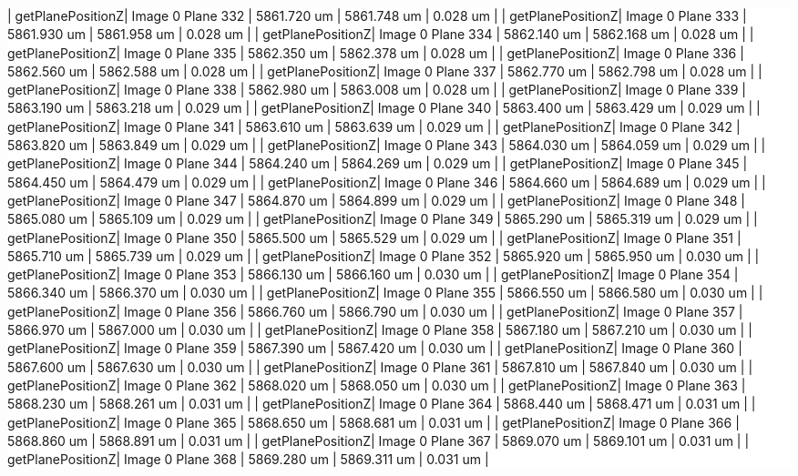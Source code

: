 | getPlanePositionZ| Image 0 Plane 332 | 5861.720 um | 5861.748 um | 0.028 um |
| getPlanePositionZ| Image 0 Plane 333 | 5861.930 um | 5861.958 um | 0.028 um |
| getPlanePositionZ| Image 0 Plane 334 | 5862.140 um | 5862.168 um | 0.028 um |
| getPlanePositionZ| Image 0 Plane 335 | 5862.350 um | 5862.378 um | 0.028 um |
| getPlanePositionZ| Image 0 Plane 336 | 5862.560 um | 5862.588 um | 0.028 um |
| getPlanePositionZ| Image 0 Plane 337 | 5862.770 um | 5862.798 um | 0.028 um |
| getPlanePositionZ| Image 0 Plane 338 | 5862.980 um | 5863.008 um | 0.028 um |
| getPlanePositionZ| Image 0 Plane 339 | 5863.190 um | 5863.218 um | 0.029 um |
| getPlanePositionZ| Image 0 Plane 340 | 5863.400 um | 5863.429 um | 0.029 um |
| getPlanePositionZ| Image 0 Plane 341 | 5863.610 um | 5863.639 um | 0.029 um |
| getPlanePositionZ| Image 0 Plane 342 | 5863.820 um | 5863.849 um | 0.029 um |
| getPlanePositionZ| Image 0 Plane 343 | 5864.030 um | 5864.059 um | 0.029 um |
| getPlanePositionZ| Image 0 Plane 344 | 5864.240 um | 5864.269 um | 0.029 um |
| getPlanePositionZ| Image 0 Plane 345 | 5864.450 um | 5864.479 um | 0.029 um |
| getPlanePositionZ| Image 0 Plane 346 | 5864.660 um | 5864.689 um | 0.029 um |
| getPlanePositionZ| Image 0 Plane 347 | 5864.870 um | 5864.899 um | 0.029 um |
| getPlanePositionZ| Image 0 Plane 348 | 5865.080 um | 5865.109 um | 0.029 um |
| getPlanePositionZ| Image 0 Plane 349 | 5865.290 um | 5865.319 um | 0.029 um |
| getPlanePositionZ| Image 0 Plane 350 | 5865.500 um | 5865.529 um | 0.029 um |
| getPlanePositionZ| Image 0 Plane 351 | 5865.710 um | 5865.739 um | 0.029 um |
| getPlanePositionZ| Image 0 Plane 352 | 5865.920 um | 5865.950 um | 0.030 um |
| getPlanePositionZ| Image 0 Plane 353 | 5866.130 um | 5866.160 um | 0.030 um |
| getPlanePositionZ| Image 0 Plane 354 | 5866.340 um | 5866.370 um | 0.030 um |
| getPlanePositionZ| Image 0 Plane 355 | 5866.550 um | 5866.580 um | 0.030 um |
| getPlanePositionZ| Image 0 Plane 356 | 5866.760 um | 5866.790 um | 0.030 um |
| getPlanePositionZ| Image 0 Plane 357 | 5866.970 um | 5867.000 um | 0.030 um |
| getPlanePositionZ| Image 0 Plane 358 | 5867.180 um | 5867.210 um | 0.030 um |
| getPlanePositionZ| Image 0 Plane 359 | 5867.390 um | 5867.420 um | 0.030 um |
| getPlanePositionZ| Image 0 Plane 360 | 5867.600 um | 5867.630 um | 0.030 um |
| getPlanePositionZ| Image 0 Plane 361 | 5867.810 um | 5867.840 um | 0.030 um |
| getPlanePositionZ| Image 0 Plane 362 | 5868.020 um | 5868.050 um | 0.030 um |
| getPlanePositionZ| Image 0 Plane 363 | 5868.230 um | 5868.261 um | 0.031 um |
| getPlanePositionZ| Image 0 Plane 364 | 5868.440 um | 5868.471 um | 0.031 um |
| getPlanePositionZ| Image 0 Plane 365 | 5868.650 um | 5868.681 um | 0.031 um |
| getPlanePositionZ| Image 0 Plane 366 | 5868.860 um | 5868.891 um | 0.031 um |
| getPlanePositionZ| Image 0 Plane 367 | 5869.070 um | 5869.101 um | 0.031 um |
| getPlanePositionZ| Image 0 Plane 368 | 5869.280 um | 5869.311 um | 0.031 um |